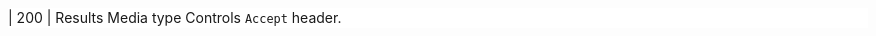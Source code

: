 | 200 | Results  Media type  Controls `Accept` header.
```json {   "page": 1,   "totalPages": 20,   "totalResults": 200,   "results": [     {       "id": 1234,       "mediaType": "string",       "popularity": 10,       "posterPath": "string",       "backdropPath": "string",       "voteCount": 0,       "voteAverage": 0,       "genreIds": [         0       ],       "overview": "Overview of the movie",       "originalLanguage": "en",       "title": "Movie Title",       "originalTitle": "Original Movie Title",       "releaseDate": "string",       "adult": false,       "video": false,       "mediaInfo": {         "id": 0,         "tmdbId": 0,         "tvdbId": 0,         "status": 0,         "requests": [           {             "id": 123,             "status": 0,             "media": "string",             "createdAt": "2020-09-12T10:00:27.000Z",             "updatedAt": "2020-09-12T10:00:27.000Z",             "requestedBy": {               "id": 1,               "email": "hey@itsme.com",               "username": "string",               "plexToken": "string",               "plexUsername": "string",               "userType": 1,               "permissions": 0,               "avatar": "string",               "createdAt": "2020-09-02T05:02:23.000Z",               "updatedAt": "2020-09-02T05:02:23.000Z",               "requestCount": 5             },             "modifiedBy": {               "id": 1,               "email": "hey@itsme.com",               "username": "string",               "plexToken": "string",               "plexUsername": "string",               "userType": 1,               "permissions": 0,               "avatar": "string",               "createdAt": "2020-09-02T05:02:23.000Z",               "updatedAt": "2020-09-02T05:02:23.000Z",               "requestCount": 5             },             "is4k": false,             "serverId": 0,             "profileId": 0,             "rootFolder": "string"           }         ],         "createdAt": "2020-09-12T10:00:27.000Z",         "updatedAt": "2020-09-12T10:00:27.000Z"       }     },     {       "id": 1234,       "mediaType": "string",       "popularity": 10,       "posterPath": "string",       "backdropPath": "string",       "voteCount": 0,       "voteAverage": 0,       "genreIds": [         0       ],       "overview": "Overview of the movie",       "originalLanguage": "en",       "name": "TV Show Name",       "originalName": "Original TV Show Name",       "originCountry": [         "string"       ],       "firstAirDate": "string",       "mediaInfo": {         "id": 0,         "tmdbId": 0,         "tvdbId": 0,         "status": 0,         "requests": [           {             "id": 123,             "status": 0,             "media": "string",             "createdAt": "2020-09-12T10:00:27.000Z",             "updatedAt": "2020-09-12T10:00:27.000Z",             "requestedBy": {               "id": 1,               "email": "hey@itsme.com",               "username": "string",               "plexToken": "string",               "plexUsername": "string",               "userType": 1,               "permissions": 0,               "avatar": "string",               "createdAt": "2020-09-02T05:02:23.000Z",               "updatedAt": "2020-09-02T05:02:23.000Z",               "requestCount": 5             },             "modifiedBy": {               "id": 1,               "email": "hey@itsme.com",               "username": "string",               "plexToken": "string",               "plexUsername": "string",               "userType": 1,               "permissions": 0,               "avatar": "string",               "createdAt": "2020-09-02T05:02:23.000Z",               "updatedAt": "2020-09-02T05:02:23.000Z",               "requestCount": 5             },             "is4k": false,             "serverId": 0,             "profileId": 0,             "rootFolder": "string"           }         ],         "createdAt": "2020-09-12T10:00:27.000Z",         "updatedAt": "2020-09-12T10:00:27.000Z"       }     },     {       "id": 12345,       "profilePath": "string",       "adult": false,       "mediaType": "person",       "knownFor": [         {           "id": 1234,           "mediaType": "string",           "popularity": 10,           "posterPath": "string",           "backdropPath": "string",           "voteCount": 0,           "voteAverage": 0,           "genreIds": [             0           ],           "overview": "Overview of the movie",           "originalLanguage": "en",           "title": "Movie Title",           "originalTitle": "Original Movie Title",           "releaseDate": "string",           "adult": false,           "video": false,           "mediaInfo": {             "id": 0,             "tmdbId": 0,             "tvdbId": 0,             "status": 0,             "requests": [               {                 "id": 123,                 "status": 0,                 "media": "string",                 "createdAt": "2020-09-12T10:00:27.000Z",                 "updatedAt": "2020-09-12T10:00:27.000Z",                 "requestedBy": {                   "id": 1,                   "email": "hey@itsme.com",                   "username": "string",                   "plexToken": "string",                   "plexUsername": "string",                   "userType": 1,                   "permissions": 0,                   "avatar": "string",                   "createdAt": "2020-09-02T05:02:23.000Z",                   "updatedAt": "2020-09-02T05:02:23.000Z",                   "requestCount": 5                 },                 "modifiedBy": {                   "id": 1,                   "email": "hey@itsme.com",                   "username": "string",                   "plexToken": "string",                   "plexUsername": "string",                   "userType": 1,                   "permissions": 0,                   "avatar": "string",                   "createdAt": "2020-09-02T05:02:23.000Z",                   "updatedAt":